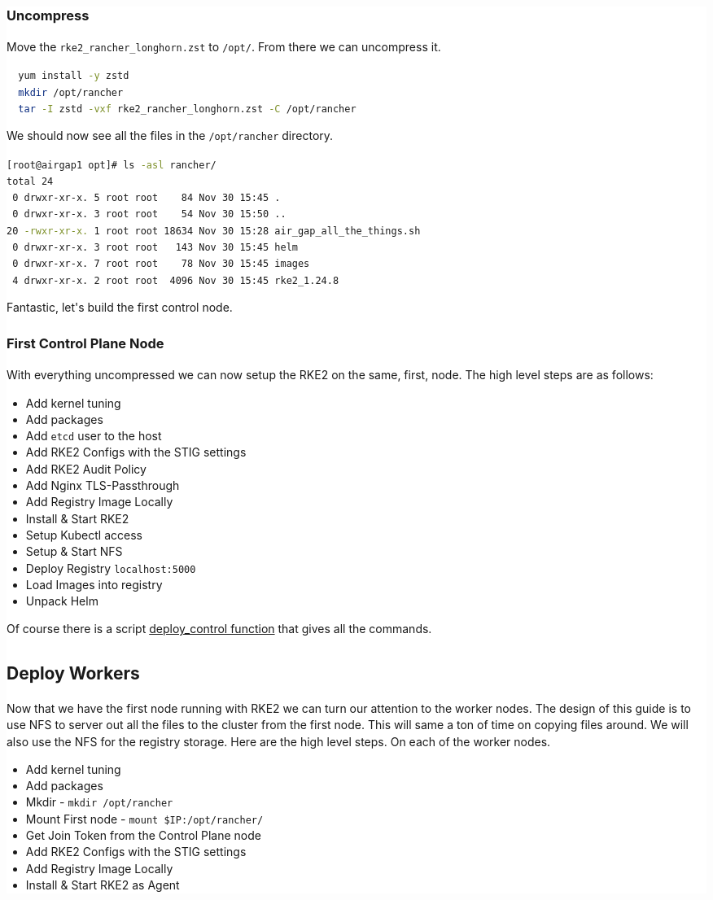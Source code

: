 ### Uncompress

Move the `rke2_rancher_longhorn.zst` to `/opt/`. From there we can uncompress it.

```bash
  yum install -y zstd
  mkdir /opt/rancher
  tar -I zstd -vxf rke2_rancher_longhorn.zst -C /opt/rancher
```

We should now see all the files in the `/opt/rancher` directory.

```bash
[root@airgap1 opt]# ls -asl rancher/
total 24
 0 drwxr-xr-x. 5 root root    84 Nov 30 15:45 .
 0 drwxr-xr-x. 3 root root    54 Nov 30 15:50 ..
20 -rwxr-xr-x. 1 root root 18634 Nov 30 15:28 air_gap_all_the_things.sh
 0 drwxr-xr-x. 3 root root   143 Nov 30 15:45 helm
 0 drwxr-xr-x. 7 root root    78 Nov 30 15:45 images
 4 drwxr-xr-x. 2 root root  4096 Nov 30 15:45 rke2_1.24.8
```

Fantastic, let's build the first control node.

### First Control Plane Node

With everything uncompressed we can now setup the RKE2 on the same, first, node. The high level steps are as follows:

- Add kernel tuning
- Add packages
- Add `etcd` user to the host
- Add RKE2 Configs with the STIG settings
- Add RKE2 Audit Policy
- Add Nginx TLS-Passthrough
- Add Registry Image Locally
- Install & Start RKE2
- Setup Kubectl access
- Setup & Start NFS
- Deploy Registry `localhost:5000`
- Load Images into registry
- Unpack Helm

Of course there is a script [deploy_control function](https://github.com/zackbradys/rke_airgap_install/blob/main/air_gap_all_the_things.sh#L195) that gives all the commands.

## Deploy Workers

Now that we have the first node running with RKE2 we can turn our attention to the worker nodes. The design of this guide is to use NFS to server out all the files to the cluster from the first node. This will same a ton of time on copying files around. We will also use the NFS for the registry storage. Here are the high level steps. On each of the worker nodes.

- Add kernel tuning
- Add packages
- Mkdir - `mkdir /opt/rancher`
- Mount First node - `mount $IP:/opt/rancher/`
- Get Join Token from the Control Plane node
- Add RKE2 Configs with the STIG settings
- Add Registry Image Locally
- Install & Start RKE2 as Agent
